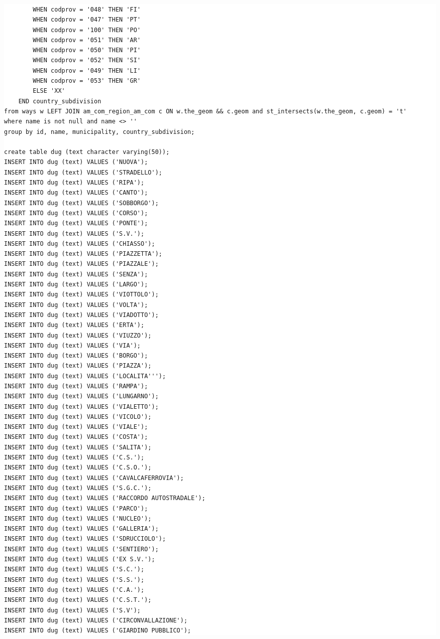 ```
        WHEN codprov = '048' THEN 'FI'
        WHEN codprov = '047' THEN 'PT'
        WHEN codprov = '100' THEN 'PO'
        WHEN codprov = '051' THEN 'AR'
        WHEN codprov = '050' THEN 'PI'
        WHEN codprov = '052' THEN 'SI'
        WHEN codprov = '049' THEN 'LI'
        WHEN codprov = '053' THEN 'GR'
        ELSE 'XX'
    END country_subdivision
from ways w LEFT JOIN am_com_region_am_com c ON w.the_geom && c.geom and st_intersects(w.the_geom, c.geom) = 't'
where name is not null and name <> ''
group by id, name, municipality, country_subdivision;

create table dug (text character varying(50));
INSERT INTO dug (text) VALUES ('NUOVA');
INSERT INTO dug (text) VALUES ('STRADELLO');
INSERT INTO dug (text) VALUES ('RIPA');
INSERT INTO dug (text) VALUES ('CANTO');
INSERT INTO dug (text) VALUES ('SOBBORGO');
INSERT INTO dug (text) VALUES ('CORSO');
INSERT INTO dug (text) VALUES ('PONTE');
INSERT INTO dug (text) VALUES ('S.V.');
INSERT INTO dug (text) VALUES ('CHIASSO');
INSERT INTO dug (text) VALUES ('PIAZZETTA');
INSERT INTO dug (text) VALUES ('PIAZZALE');
INSERT INTO dug (text) VALUES ('SENZA');
INSERT INTO dug (text) VALUES ('LARGO');
INSERT INTO dug (text) VALUES ('VIOTTOLO');
INSERT INTO dug (text) VALUES ('VOLTA');
INSERT INTO dug (text) VALUES ('VIADOTTO');
INSERT INTO dug (text) VALUES ('ERTA');
INSERT INTO dug (text) VALUES ('VIUZZO');
INSERT INTO dug (text) VALUES ('VIA');
INSERT INTO dug (text) VALUES ('BORGO');
INSERT INTO dug (text) VALUES ('PIAZZA');
INSERT INTO dug (text) VALUES ('LOCALITA''');
INSERT INTO dug (text) VALUES ('RAMPA');
INSERT INTO dug (text) VALUES ('LUNGARNO');
INSERT INTO dug (text) VALUES ('VIALETTO');
INSERT INTO dug (text) VALUES ('VICOLO');
INSERT INTO dug (text) VALUES ('VIALE');
INSERT INTO dug (text) VALUES ('COSTA');
INSERT INTO dug (text) VALUES ('SALITA');
INSERT INTO dug (text) VALUES ('C.S.');
INSERT INTO dug (text) VALUES ('C.S.O.');
INSERT INTO dug (text) VALUES ('CAVALCAFERROVIA');
INSERT INTO dug (text) VALUES ('S.G.C.');
INSERT INTO dug (text) VALUES ('RACCORDO AUTOSTRADALE');
INSERT INTO dug (text) VALUES ('PARCO');
INSERT INTO dug (text) VALUES ('NUCLEO');
INSERT INTO dug (text) VALUES ('GALLERIA');
INSERT INTO dug (text) VALUES ('SDRUCCIOLO');
INSERT INTO dug (text) VALUES ('SENTIERO');
INSERT INTO dug (text) VALUES ('EX S.V.');
INSERT INTO dug (text) VALUES ('S.C.');
INSERT INTO dug (text) VALUES ('S.S.');
INSERT INTO dug (text) VALUES ('C.A.');
INSERT INTO dug (text) VALUES ('C.S.T.');
INSERT INTO dug (text) VALUES ('S.V');
INSERT INTO dug (text) VALUES ('CIRCONVALLAZIONE');
INSERT INTO dug (text) VALUES ('GIARDINO PUBBLICO');
```